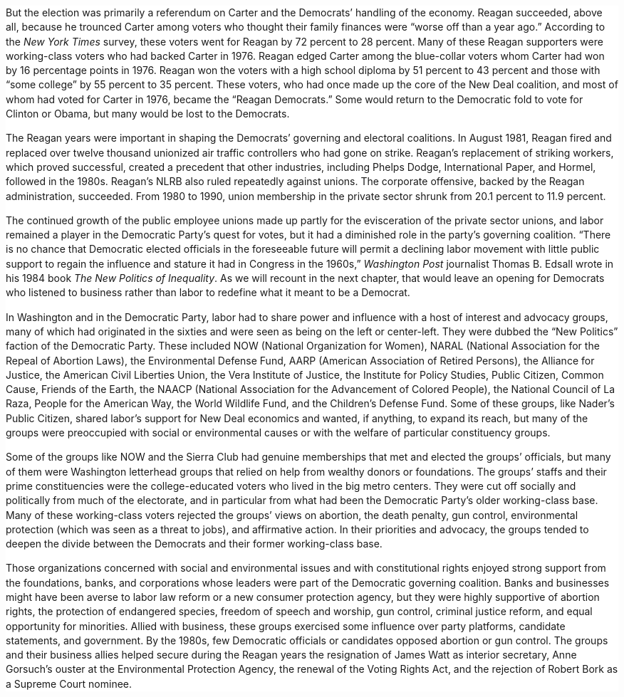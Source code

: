 But the election was primarily a referendum on Carter and the Democrats’ handling of the economy. Reagan succeeded, above all, because he trounced Carter among voters who thought their family finances were “worse off than a year ago.” According to the _New York Times_ survey, these voters went for Reagan by 72 percent to 28 percent. Many of these Reagan supporters were working-class voters who had backed Carter in 1976. Reagan edged Carter among the blue-collar voters whom Carter had won by 16 percentage points in 1976. Reagan won the voters with a high school diploma by 51 percent to 43 percent and those with “some college” by 55 percent to 35 percent. These voters, who had once made up the core of the New Deal coalition, and most of whom had voted for Carter in 1976, became the “Reagan Democrats.” Some would return to the Democratic fold to vote for Clinton or Obama, but many would be lost to the Democrats.

The Reagan years were important in shaping the Democrats’ governing and electoral coalitions. In August 1981, Reagan fired and replaced over twelve thousand unionized air traffic controllers who had gone on strike. Reagan’s replacement of striking workers, which proved successful, created a precedent that other industries, including Phelps Dodge, International Paper, and Hormel, followed in the 1980s. Reagan’s NLRB also ruled repeatedly against unions. The corporate offensive, backed by the Reagan administration, succeeded. From 1980 to 1990, union membership in the private sector shrunk from 20.1 percent to 11.9 percent.

The continued growth of the public employee unions made up partly for the evisceration of the private sector unions, and labor remained a player in the Democratic Party’s quest for votes, but it had a diminished role in the party’s governing coalition. “There is no chance that Democratic elected officials in the foreseeable future will permit a declining labor movement with little public support to regain the influence and stature it had in Congress in the 1960s,” _Washington Post_ journalist Thomas B. Edsall wrote in his 1984 book _The New Politics of Inequality_. As we will recount in the next chapter, that would leave an opening for Democrats who listened to business rather than labor to redefine what it meant to be a Democrat.

In Washington and in the Democratic Party, labor had to share power and influence with a host of interest and advocacy groups, many of which had originated in the sixties and were seen as being on the left or center-left. They were dubbed the “New Politics” faction of the Democratic Party. These included NOW (National Organization for Women), NARAL (National Association for the Repeal of Abortion Laws), the Environmental Defense Fund, AARP (American Association of Retired Persons), the Alliance for Justice, the American Civil Liberties Union, the Vera Institute of Justice, the Institute for Policy Studies, Public Citizen, Common Cause, Friends of the Earth, the NAACP (National Association for the Advancement of Colored People), the National Council of La Raza, People for the American Way, the World Wildlife Fund, and the Children’s Defense Fund. Some of these groups, like Nader’s Public Citizen, shared labor’s support for New Deal economics and wanted, if anything, to expand its reach, but many of the groups were preoccupied with social or environmental causes or with the welfare of particular constituency groups.

Some of the groups like NOW and the Sierra Club had genuine memberships that met and elected the groups’ officials, but many of them were Washington letterhead groups that relied on help from wealthy donors or foundations. The groups’ staffs and their prime constituencies were the college-educated voters who lived in the big metro centers. They were cut off socially and politically from much of the electorate, and in particular from what had been the Democratic Party’s older working-class base. Many of these working-class voters rejected the groups’ views on abortion, the death penalty, gun control, environmental protection (which was seen as a threat to jobs), and affirmative action. In their priorities and advocacy, the groups tended to deepen the divide between the Democrats and their former working-class base.

Those organizations concerned with social and environmental issues and with constitutional rights enjoyed strong support from the foundations, banks, and corporations whose leaders were part of the Democratic governing coalition. Banks and businesses might have been averse to labor law reform or a new consumer protection agency, but they were highly supportive of abortion rights, the protection of endangered species, freedom of speech and worship, gun control, criminal justice reform, and equal opportunity for minorities. Allied with business, these groups exercised some influence over party platforms, candidate statements, and government. By the 1980s, few Democratic officials or candidates opposed abortion or gun control. The groups and their business allies helped secure during the Reagan years the resignation of James Watt as interior secretary, Anne Gorsuch’s ouster at the Environmental Protection Agency, the renewal of the Voting Rights Act, and the rejection of Robert Bork as a Supreme Court nominee.
